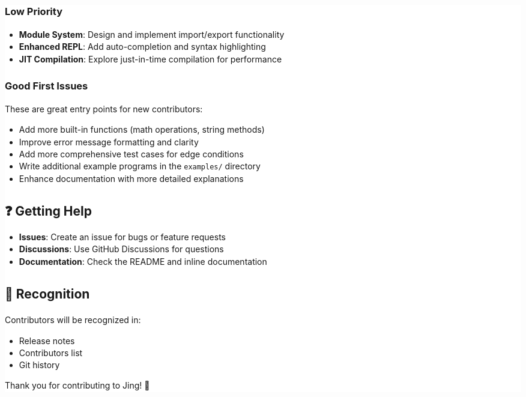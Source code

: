 ### Low Priority

- **Module System**: Design and implement import/export functionality
- **Enhanced REPL**: Add auto-completion and syntax highlighting
- **JIT Compilation**: Explore just-in-time compilation for performance

### Good First Issues

These are great entry points for new contributors:

- Add more built-in functions (math operations, string methods)
- Improve error message formatting and clarity
- Add more comprehensive test cases for edge conditions
- Write additional example programs in the `examples/` directory
- Enhance documentation with more detailed explanations

## ❓ Getting Help

- **Issues**: Create an issue for bugs or feature requests
- **Discussions**: Use GitHub Discussions for questions
- **Documentation**: Check the README and inline documentation

## 🎉 Recognition

Contributors will be recognized in:
- Release notes
- Contributors list
- Git history

Thank you for contributing to Jing! 🚀
